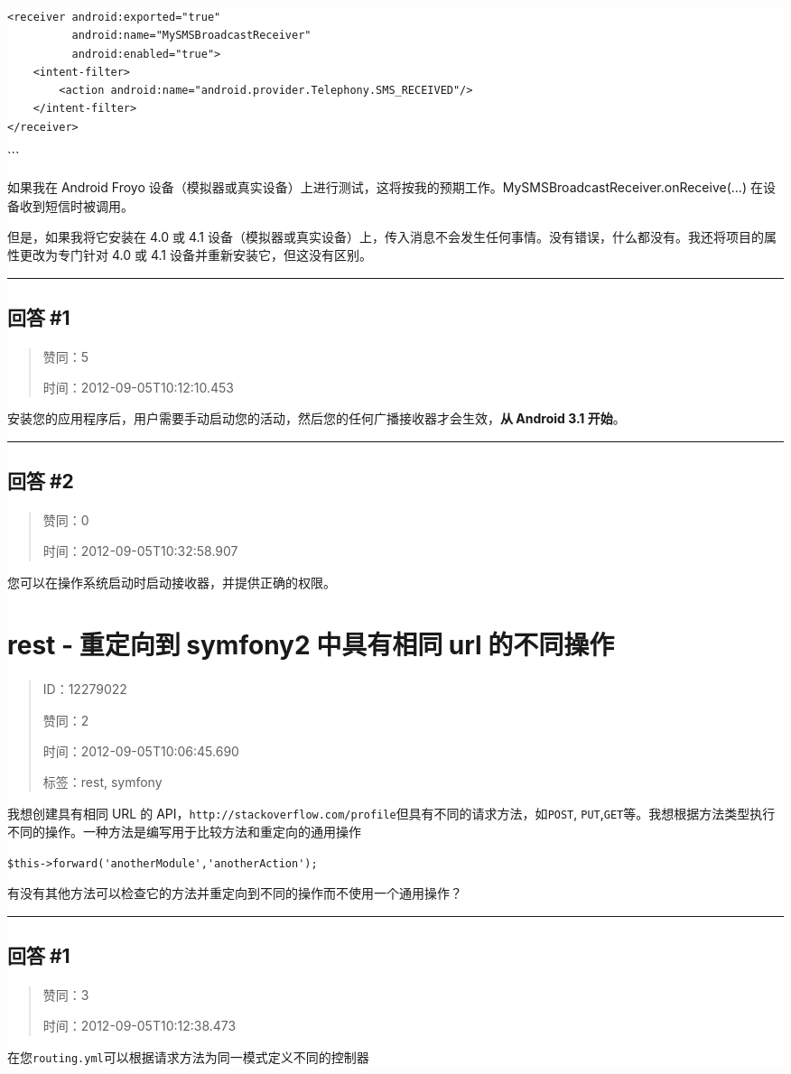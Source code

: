     <receiver android:exported="true" 
              android:name="MySMSBroadcastReceiver" 
              android:enabled="true">
        <intent-filter>
            <action android:name="android.provider.Telephony.SMS_RECEIVED"/>
        </intent-filter>
    </receiver>
</application> 
```

如果我在 Android Froyo 设备（模拟器或真实设备）上进行测试，这将按我的预期工作。MySMSBroadcastReceiver.onReceive(...) 在设备收到短信时被调用。

但是，如果我将它安装在 4.0 或 4.1 设备（模拟器或真实设备）上，传入消息不会发生任何事情。没有错误，什么都没有。我还将项目的属性更改为专门针对 4.0 或 4.1 设备并重新安装它，但这没有区别。

* * *

## 回答 #1

> 赞同：5
> 
> 时间：2012-09-05T10:12:10.453

安装您的应用程序后，用户需要手动启动您的活动，然后您的任何广播接收器才会生效，**从 Android 3.1 开始**。

* * *

## 回答 #2

> 赞同：0
> 
> 时间：2012-09-05T10:32:58.907

您可以在操作系统启动时启动接收器，并提供正确的权限。

# rest - 重定向到 symfony2 中具有相同 url 的不同操作

> ID：12279022
> 
> 赞同：2
> 
> 时间：2012-09-05T10:06:45.690
> 
> 标签：rest, symfony

我想创建具有相同 URL 的 API，`http://stackoverflow.com/profile`但具有不同的请求方法，如`POST`, `PUT`,`GET`等。我想根据方法类型执行不同的操作。一种方法是编写用于比较方法和重定向的通用操作

```
$this->forward('anotherModule','anotherAction'); 
```

有没有其他方法可以检查它的方法并重定向到不同的操作而不使用一个通用操作？

* * *

## 回答 #1

> 赞同：3
> 
> 时间：2012-09-05T10:12:38.473

在您`routing.yml`可以根据请求方法为同一模式定义不同的控制器

```